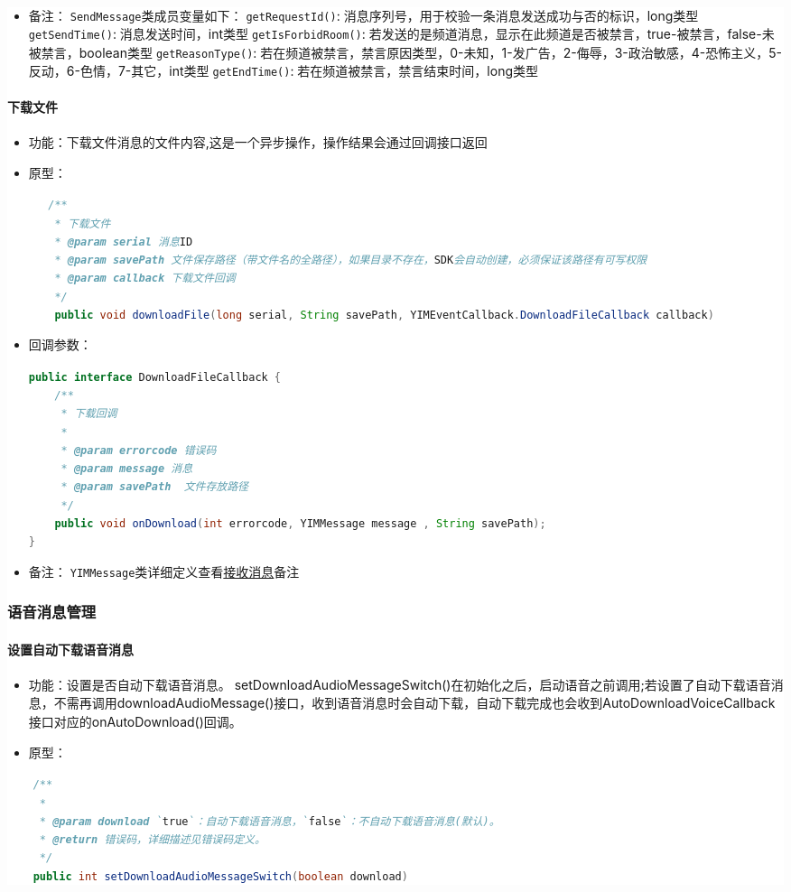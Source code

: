 - 备注：
  `SendMessage`类成员变量如下：
  `getRequestId()`: 消息序列号，用于校验一条消息发送成功与否的标识，long类型  
  `getSendTime()`: 消息发送时间，int类型
  `getIsForbidRoom()`: 若发送的是频道消息，显示在此频道是否被禁言，true-被禁言，false-未被禁言，boolean类型
  `getReasonType()`: 若在频道被禁言，禁言原因类型，0-未知，1-发广告，2-侮辱，3-政治敏感，4-恐怖主义，5-反动，6-色情，7-其它，int类型
  `getEndTime()`: 若在频道被禁言，禁言结束时间，long类型
 
#### 下载文件 

- 功能：下载文件消息的文件内容,这是一个异步操作，操作结果会通过回调接口返回
- 原型：

  ``` java
     /**
      * 下载文件
      * @param serial 消息ID
      * @param savePath 文件保存路径（带文件名的全路径），如果目录不存在，SDK会自动创建，必须保证该路径有可写权限
      * @param callback 下载文件回调
      */
      public void downloadFile(long serial, String savePath, YIMEventCallback.DownloadFileCallback callback)
  ```

- 回调参数：

  ``` java
  public interface DownloadFileCallback {
      /**
       * 下载回调
       *
       * @param errorcode 错误码
       * @param message 消息
       * @param savePath  文件存放路径
       */
      public void onDownload(int errorcode, YIMMessage message , String savePath);
  }    
  ```

- 备注：
  `YIMMessage`类详细定义查看[接收消息](#接收消息)备注

### 语音消息管理
#### 设置自动下载语音消息 
- 功能：设置是否自动下载语音消息。
setDownloadAudioMessageSwitch()在初始化之后，启动语音之前调用;若设置了自动下载语音消息，不需再调用downloadAudioMessage()接口，收到语音消息时会自动下载，自动下载完成也会收到AutoDownloadVoiceCallback接口对应的onAutoDownload()回调。

- 原型：

``` java
    /**
     *
     * @param download `true`：自动下载语音消息，`false`：不自动下载语音消息(默认)。
     * @return 错误码，详细描述见错误码定义。
     */
    public int setDownloadAudioMessageSwitch(boolean download)
```

